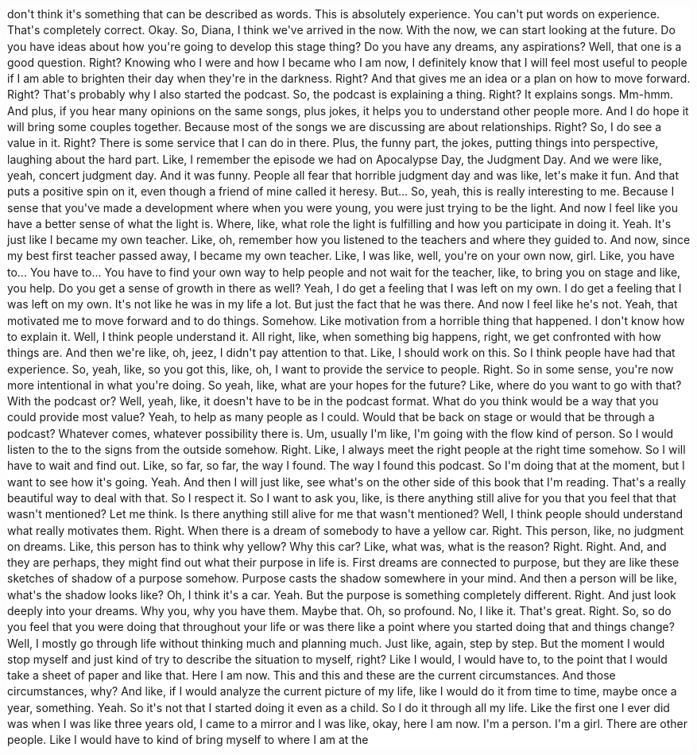 don't think it's something that can be described as words. This is absolutely experience. You can't put words on experience. That's completely correct. Okay. So, Diana, I think we've arrived in the now. With the now, we can start looking at the future. Do you have ideas about how you're going to develop this stage thing? Do you have any dreams, any aspirations? Well, that one is a good question. Right? Knowing who I were and how I became who I am now, I definitely know that I will feel most useful to people if I am able to brighten their day when they're in the darkness. Right? And that gives me an idea or a plan on how to move forward. Right? That's probably why I also started the podcast. So, the podcast is explaining a thing. Right? It explains songs. Mm-hmm. And plus, if you hear many opinions on the same songs, plus jokes, it helps you to understand other people more. And I do hope it will bring some couples together. Because most of the songs we are discussing are about relationships. Right? So, I do see a value in it. Right? There is some service that I can do in there. Plus, the funny part, the jokes, putting things into perspective, laughing about the hard part. Like, I remember the episode we had on Apocalypse Day, the Judgment Day. And we were like, yeah, concert judgment day. And it was funny. People all fear that horrible judgment day and was like, let's make it fun. And that puts a positive spin on it, even though a friend of mine called it heresy. But... So, yeah, this is really interesting to me. Because I sense that you've made a development where when you were young, you were just trying to be the light. And now I feel like you have a better sense of what the light is. Where, like, what role the light is fulfilling and how you participate in doing it. Yeah. It's just like I became my own teacher. Like, oh, remember how you listened to the teachers and where they guided to. And now, since my best first teacher passed away, I became my own teacher. Like, I was like, well, you're on your own now, girl. Like, you have to... You have to... You have to find your own way to help people and not wait for the teacher, like, to bring you on stage and like, you help. Do you get a sense of growth in there as well? Yeah, I do get a feeling that I was left on my own. I do get a feeling that I was left on my own. It's not like he was in my life a lot. But just the fact that he was there. And now I feel like he's not. Yeah, that motivated me to move forward and to do things. Somehow. Like motivation from a horrible thing that happened. I don't know how to explain it. Well, I think people understand it. All right, like, when something big happens, right, we get confronted with how things are. And then we're like, oh, jeez, I didn't pay attention to that. Like, I should work on this. So I think people have had that experience. So, yeah, like, so you got this, like, oh, I want to provide the service to people. Right. So in some sense, you're now more intentional in what you're doing. So yeah, like, what are your hopes for the future? Like, where do you want to go with that? With the podcast or? Well, yeah, like, it doesn't have to be in the podcast format. What do you think would be a way that you could provide most value? Yeah, to help as many people as I could. Would that be back on stage or would that be through a podcast? Whatever comes, whatever possibility there is. Um, usually I'm like, I'm going with the flow kind of person. So I would listen to the to the signs from the outside somehow. Right. Like, I always meet the right people at the right time somehow. So I will have to wait and find out. Like, so far, so far, the way I found. The way I found this podcast. So I'm doing that at the moment, but I want to see how it's going. Yeah. And then I will just like, see what's on the other side of this book that I'm reading. That's a really beautiful way to deal with that. So I respect it. So I want to ask you, like, is there anything still alive for you that you feel that that wasn't mentioned? Let me think. Is there anything still alive for me that wasn't mentioned? Well, I think people should understand what really motivates them. Right. When there is a dream of somebody to have a yellow car. Right. This person, like, no judgment on dreams. Like, this person has to think why yellow? Why this car? Like, what was, what is the reason? Right. Right. And, and they are perhaps, they might find out what their purpose in life is. First dreams are connected to purpose, but they are like these sketches of shadow of a purpose somehow. Purpose casts the shadow somewhere in your mind. And then a person will be like, what's the shadow looks like? Oh, I think it's a car. Yeah. But the purpose is something completely different. Right. And just look deeply into your dreams. Why you, why you have them. Maybe that. Oh, so profound. No, I like it. That's great. Right. So, so do you feel that you were doing that throughout your life or was there like a point where you started doing that and things change? Well, I mostly go through life without thinking much and planning much. Just like, again, step by step. But the moment I would stop myself and just kind of try to describe the situation to myself, right? Like I would, I would have to, to the point that I would take a sheet of paper and like that. Here I am now. This and this and these are the current circumstances. And those circumstances, why? And like, if I would analyze the current picture of my life, like I would do it from time to time, maybe once a year, something. Yeah. So it's not that I started doing it even as a child. So I do it through all my life. Like the first one I ever did was when I was like three years old, I came to a mirror and I was like, okay, here I am now. I'm a person. I'm a girl. There are other people. Like I would have to kind of bring myself to where I am at the